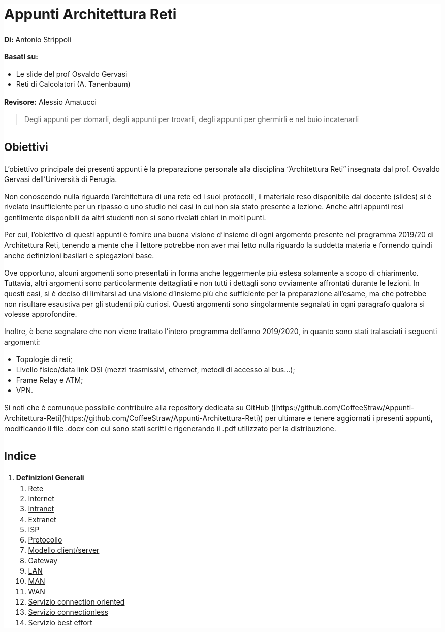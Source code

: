 # Appunti Architettura Reti

**Di:** Antonio Strippoli

**Basati su:**

* Le slide del prof Osvaldo Gervasi
* Reti di Calcolatori (A. Tanenbaum)

**Revisore:** Alessio Amatucci

> Degli appunti per domarli, degli appunti per trovarli, degli appunti per ghermirli e nel buio incatenarli

## Obiettivi

L’obiettivo principale dei presenti appunti è la preparazione personale alla disciplina “Architettura Reti” insegnata dal prof. Osvaldo Gervasi dell’Università di Perugia.

Non conoscendo nulla riguardo l’architettura di una rete ed i suoi protocolli, il materiale reso disponibile dal docente (slides) si è rivelato insufficiente per un ripasso o uno studio nei casi in cui non sia stato presente a lezione. Anche altri appunti resi gentilmente disponibili da altri studenti non si sono rivelati chiari in molti punti.

Per cui, l’obiettivo di questi appunti è fornire una buona visione d’insieme di ogni argomento presente nel programma 2019/20 di Architettura Reti, tenendo a mente che il lettore potrebbe non aver mai letto nulla riguardo la suddetta materia e fornendo quindi anche definizioni basilari e spiegazioni base.

Ove opportuno, alcuni argomenti sono presentati in forma anche leggermente più estesa solamente a scopo di chiarimento. Tuttavia, altri argomenti sono particolarmente dettagliati e non tutti i dettagli sono ovviamente affrontati durante le lezioni. In questi casi, si è deciso di limitarsi ad una visione d’insieme più che sufficiente per la preparazione all’esame, ma che potrebbe non risultare esaustiva per gli studenti più curiosi. Questi argomenti sono singolarmente segnalati in ogni paragrafo qualora si volesse approfondire.

Inoltre, è bene segnalare che non viene trattato l’intero programma dell’anno 2019/2020, in quanto sono stati tralasciati i seguenti argomenti:

* Topologie di reti;
* Livello fisico/data link OSI (mezzi trasmissivi, ethernet, metodi di accesso al bus...);
* Frame Relay e ATM;
* VPN.

Si noti che è comunque possibile contribuire alla repository dedicata su GitHub ([https://github.com/CoffeeStraw/Appunti-Architettura-Reti](https://github.com/CoffeeStraw/Appunti-Architettura-Reti)) per ultimare e tenere aggiornati i presenti appunti, modificando il file .docx con cui sono stati scritti e rigenerando il .pdf utilizzato per la distribuzione.

## Indice

1. **Definizioni Generali**
    1. [Rete](#11-rete)
    2. [Internet](#12-internet)
    3. [Intranet](#13-intranet)
    4. [Extranet](#14-extranet)
    5. [ISP](#15-isp)
    6. [Protocollo](#16-protocollo)
    7. [Modello client/server](#17-modello-client/server)
    8. [Gateway](#18-gateway)
    9. [LAN](#19-lan)
    10. [MAN](110-MAN)
    11. [WAN](#111-WAN)
    12. [Servizio connection oriented](#112-servizio-connection-oriented)
    13. [Servizio connectionless](#113-servizio-connectionless)
    14. [Servizio best effort](#114-servizio-best-effort)